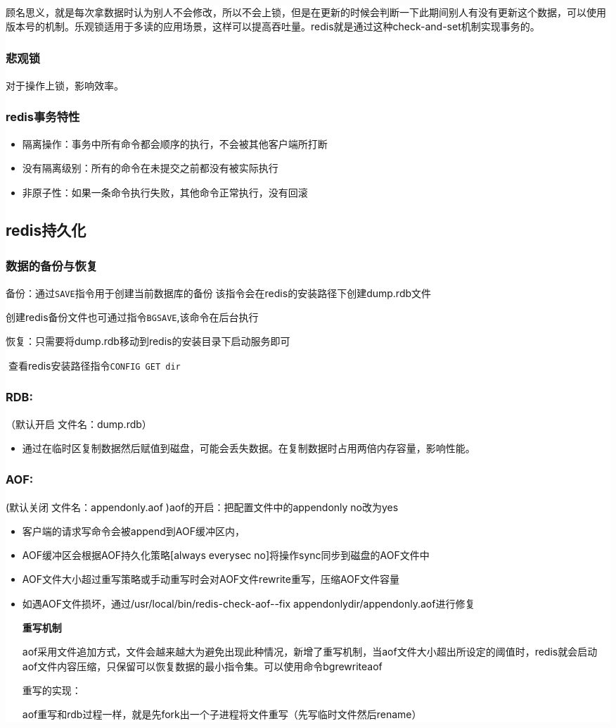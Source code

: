 顾名思义，就是每次拿数据时认为别人不会修改，所以不会上锁，但是在更新的时候会判断一下此期间别人有没有更新这个数据，可以使用版本号的机制。乐观锁适用于多读的应用场景，这样可以提高吞吐量。redis就是通过这种check-and-set机制实现事务的。

### 悲观锁

对于操作上锁，影响效率。

### redis事务特性

- 隔离操作：事务中所有命令都会顺序的执行，不会被其他客户端所打断

- 没有隔离级别：所有的命令在未提交之前都没有被实际执行

-    非原子性：如果一条命令执行失败，其他命令正常执行，没有回滚

  

  



## redis持久化

### 数据的备份与恢复

备份：通过`SAVE`指令用于创建当前数据库的备份 该指令会在redis的安装路径下创建dump.rdb文件

​		创建redis备份文件也可通过指令`BGSAVE`,该命令在后台执行

恢复：只需要将dump.rdb移动到redis的安装目录下启动服务即可

​		查看redis安装路径指令`CONFIG GET dir`



### RDB:

（默认开启 文件名：dump.rdb）

- 通过在临时区复制数据然后赋值到磁盘，可能会丢失数据。在复制数据时占用两倍内存容量，影响性能。

### AOF: 

(默认关闭 文件名：appendonly.aof )aof的开启：把配置文件中的appendonly no改为yes

- 客户端的请求写命令会被append到AOF缓冲区内，

- AOF缓冲区会根据AOF持久化策略[always everysec no]将操作sync同步到磁盘的AOF文件中 

- AOF文件大小超过重写策略或手动重写时会对AOF文件rewrite重写，压缩AOF文件容量

- 如遇AOF文件损坏，通过/usr/local/bin/redis-check-aof--fix appendonlydir/appendonly.aof进行修复

  **重写机制**

  aof采用文件追加方式，文件会越来越大为避免出现此种情况，新增了重写机制，当aof文件大小超出所设定的阈值时，redis就会启动aof文件内容压缩，只保留可以恢复数据的最小指令集。可以使用命令bgrewriteaof

  重写的实现：

  aof重写和rdb过程一样，就是先fork出一个子进程将文件重写（先写临时文件然后rename）
